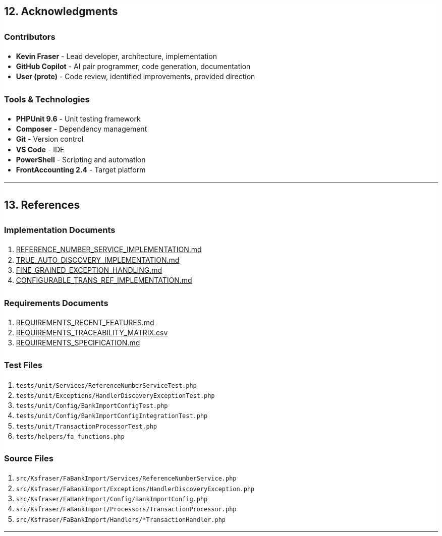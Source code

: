
## 12. Acknowledgments

### Contributors

- **Kevin Fraser** - Lead developer, architecture, implementation
- **GitHub Copilot** - AI pair programmer, code generation, documentation
- **User (prote)** - Code review, identified improvements, provided direction

### Tools & Technologies

- **PHPUnit 9.6** - Unit testing framework
- **Composer** - Dependency management
- **Git** - Version control
- **VS Code** - IDE
- **PowerShell** - Scripting and automation
- **FrontAccounting 2.4** - Target platform

---

## 13. References

### Implementation Documents

1. [REFERENCE_NUMBER_SERVICE_IMPLEMENTATION.md](../REFERENCE_NUMBER_SERVICE_IMPLEMENTATION.md)
2. [TRUE_AUTO_DISCOVERY_IMPLEMENTATION.md](../TRUE_AUTO_DISCOVERY_IMPLEMENTATION.md)
3. [FINE_GRAINED_EXCEPTION_HANDLING.md](../FINE_GRAINED_EXCEPTION_HANDLING.md)
4. [CONFIGURABLE_TRANS_REF_IMPLEMENTATION.md](../CONFIGURABLE_TRANS_REF_IMPLEMENTATION.md)

### Requirements Documents

1. [REQUIREMENTS_RECENT_FEATURES.md](REQUIREMENTS_RECENT_FEATURES.md)
2. [REQUIREMENTS_TRACEABILITY_MATRIX.csv](REQUIREMENTS_TRACEABILITY_MATRIX.csv)
3. [REQUIREMENTS_SPECIFICATION.md](REQUIREMENTS_SPECIFICATION.md)

### Test Files

1. `tests/unit/Services/ReferenceNumberServiceTest.php`
2. `tests/unit/Exceptions/HandlerDiscoveryExceptionTest.php`
3. `tests/unit/Config/BankImportConfigTest.php`
4. `tests/unit/Config/BankImportConfigIntegrationTest.php`
5. `tests/unit/TransactionProcessorTest.php`
6. `tests/helpers/fa_functions.php`

### Source Files

1. `src/Ksfraser/FaBankImport/Services/ReferenceNumberService.php`
2. `src/Ksfraser/FaBankImport/Exceptions/HandlerDiscoveryException.php`
3. `src/Ksfraser/FaBankImport/Config/BankImportConfig.php`
4. `src/Ksfraser/FaBankImport/Processors/TransactionProcessor.php`
5. `src/Ksfraser/FaBankImport/Handlers/*TransactionHandler.php`

---
